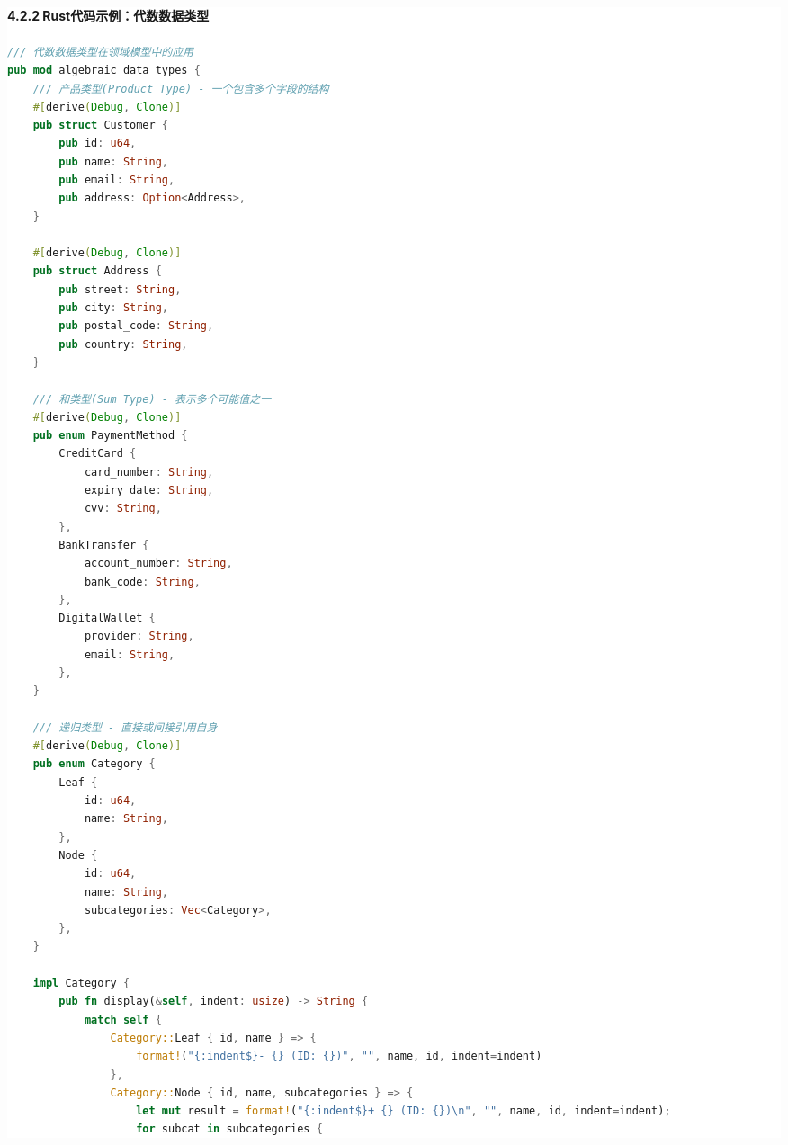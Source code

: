 #### 4.2.2 Rust代码示例：代数数据类型

```rust
/// 代数数据类型在领域模型中的应用
pub mod algebraic_data_types {
    /// 产品类型(Product Type) - 一个包含多个字段的结构
    #[derive(Debug, Clone)]
    pub struct Customer {
        pub id: u64,
        pub name: String,
        pub email: String,
        pub address: Option<Address>,
    }
    
    #[derive(Debug, Clone)]
    pub struct Address {
        pub street: String,
        pub city: String,
        pub postal_code: String,
        pub country: String,
    }
    
    /// 和类型(Sum Type) - 表示多个可能值之一
    #[derive(Debug, Clone)]
    pub enum PaymentMethod {
        CreditCard {
            card_number: String,
            expiry_date: String,
            cvv: String,
        },
        BankTransfer {
            account_number: String,
            bank_code: String,
        },
        DigitalWallet {
            provider: String,
            email: String,
        },
    }
    
    /// 递归类型 - 直接或间接引用自身
    #[derive(Debug, Clone)]
    pub enum Category {
        Leaf {
            id: u64,
            name: String,
        },
        Node {
            id: u64,
            name: String,
            subcategories: Vec<Category>,
        },
    }
    
    impl Category {
        pub fn display(&self, indent: usize) -> String {
            match self {
                Category::Leaf { id, name } => {
                    format!("{:indent$}- {} (ID: {})", "", name, id, indent=indent)
                },
                Category::Node { id, name, subcategories } => {
                    let mut result = format!("{:indent$}+ {} (ID: {})\n", "", name, id, indent=indent);
                    for subcat in subcategories {
```